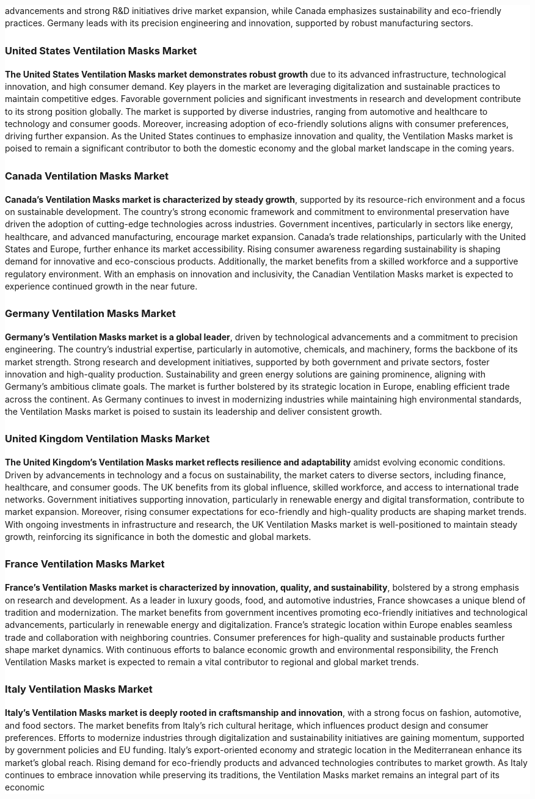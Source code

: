 advancements and strong R&amp;D initiatives drive market expansion, while Canada emphasizes sustainability and eco-friendly practices. Germany leads with its precision engineering and innovation, supported by robust manufacturing sectors.</span></em></p></blockquote><h3><strong>United States Ventilation Masks Market</strong></h3><p><strong>The United States Ventilation Masks market demonstrates robust growth</strong> due to its advanced infrastructure, technological innovation, and high consumer demand. Key players in the market are leveraging digitalization and sustainable practices to maintain competitive edges. Favorable government policies and significant investments in research and development contribute to its strong position globally. The market is supported by diverse industries, ranging from automotive and healthcare to technology and consumer goods. Moreover, increasing adoption of eco-friendly solutions aligns with consumer preferences, driving further expansion. As the United States continues to emphasize innovation and quality, the Ventilation Masks market is poised to remain a significant contributor to both the domestic economy and the global market landscape in the coming years.</p><h3><strong>Canada Ventilation Masks Market</strong></h3><p><strong>Canada&rsquo;s Ventilation Masks market is characterized by steady growth</strong>, supported by its resource-rich environment and a focus on sustainable development. The country&rsquo;s strong economic framework and commitment to environmental preservation have driven the adoption of cutting-edge technologies across industries. Government incentives, particularly in sectors like energy, healthcare, and advanced manufacturing, encourage market expansion. Canada&rsquo;s trade relationships, particularly with the United States and Europe, further enhance its market accessibility. Rising consumer awareness regarding sustainability is shaping demand for innovative and eco-conscious products. Additionally, the market benefits from a skilled workforce and a supportive regulatory environment. With an emphasis on innovation and inclusivity, the Canadian Ventilation Masks market is expected to experience continued growth in the near future.</p><h3><strong>Germany Ventilation Masks Market</strong></h3><p><strong>Germany&rsquo;s Ventilation Masks market is a global leader</strong>, driven by technological advancements and a commitment to precision engineering. The country&rsquo;s industrial expertise, particularly in automotive, chemicals, and machinery, forms the backbone of its market strength. Strong research and development initiatives, supported by both government and private sectors, foster innovation and high-quality production. Sustainability and green energy solutions are gaining prominence, aligning with Germany&rsquo;s ambitious climate goals. The market is further bolstered by its strategic location in Europe, enabling efficient trade across the continent. As Germany continues to invest in modernizing industries while maintaining high environmental standards, the Ventilation Masks market is poised to sustain its leadership and deliver consistent growth.</p><h3><strong>United Kingdom Ventilation Masks Market</strong></h3><p><strong>The United Kingdom&rsquo;s Ventilation Masks market reflects resilience and adaptability</strong> amidst evolving economic conditions. Driven by advancements in technology and a focus on sustainability, the market caters to diverse sectors, including finance, healthcare, and consumer goods. The UK benefits from its global influence, skilled workforce, and access to international trade networks. Government initiatives supporting innovation, particularly in renewable energy and digital transformation, contribute to market expansion. Moreover, rising consumer expectations for eco-friendly and high-quality products are shaping market trends. With ongoing investments in infrastructure and research, the UK Ventilation Masks market is well-positioned to maintain steady growth, reinforcing its significance in both the domestic and global markets.</p><h3><strong>France Ventilation Masks Market</strong></h3><p><strong>France&rsquo;s Ventilation Masks market is characterized by innovation, quality, and sustainability</strong>, bolstered by a strong emphasis on research and development. As a leader in luxury goods, food, and automotive industries, France showcases a unique blend of tradition and modernization. The market benefits from government incentives promoting eco-friendly initiatives and technological advancements, particularly in renewable energy and digitalization. France&rsquo;s strategic location within Europe enables seamless trade and collaboration with neighboring countries. Consumer preferences for high-quality and sustainable products further shape market dynamics. With continuous efforts to balance economic growth and environmental responsibility, the French Ventilation Masks market is expected to remain a vital contributor to regional and global market trends.</p><h3><strong>Italy Ventilation Masks Market</strong></h3><p><strong>Italy&rsquo;s Ventilation Masks market is deeply rooted in craftsmanship and innovation</strong>, with a strong focus on fashion, automotive, and food sectors. The market benefits from Italy&rsquo;s rich cultural heritage, which influences product design and consumer preferences. Efforts to modernize industries through digitalization and sustainability initiatives are gaining momentum, supported by government policies and EU funding. Italy&rsquo;s export-oriented economy and strategic location in the Mediterranean enhance its market&rsquo;s global reach. Rising demand for eco-friendly products and advanced technologies contributes to market growth. As Italy continues to embrace innovation while preserving its traditions, the Ventilation Masks market remains an integral part of its economic